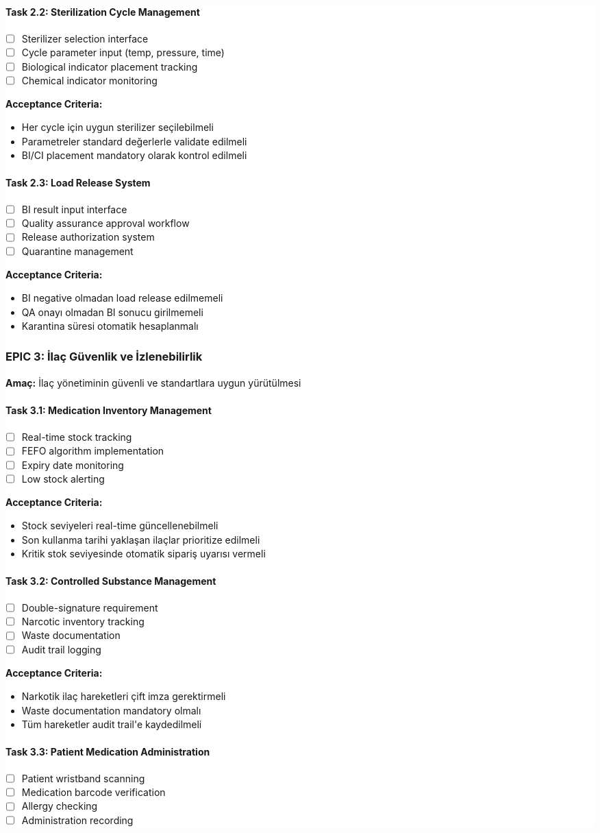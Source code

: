 #### Task 2.2: Sterilization Cycle Management
- [ ] Sterilizer selection interface
- [ ] Cycle parameter input (temp, pressure, time)
- [ ] Biological indicator placement tracking
- [ ] Chemical indicator monitoring

**Acceptance Criteria:**
- Her cycle için uygun sterilizer seçilebilmeli
- Parametreler standard değerlerle validate edilmeli
- BI/CI placement mandatory olarak kontrol edilmeli

#### Task 2.3: Load Release System
- [ ] BI result input interface
- [ ] Quality assurance approval workflow
- [ ] Release authorization system
- [ ] Quarantine management

**Acceptance Criteria:**
- BI negative olmadan load release edilmemeli
- QA onayı olmadan BI sonucu girilmemeli
- Karantina süresi otomatik hesaplanmalı

### EPIC 3: İlaç Güvenlik ve İzlenebilirlik
**Amaç:** İlaç yönetiminin güvenli ve standartlara uygun yürütülmesi

#### Task 3.1: Medication Inventory Management
- [ ] Real-time stock tracking
- [ ] FEFO algorithm implementation
- [ ] Expiry date monitoring
- [ ] Low stock alerting

**Acceptance Criteria:**
- Stock seviyeleri real-time güncellenebilmeli
- Son kullanma tarihi yaklaşan ilaçlar prioritize edilmeli
- Kritik stok seviyesinde otomatik sipariş uyarısı vermeli

#### Task 3.2: Controlled Substance Management
- [ ] Double-signature requirement
- [ ] Narcotic inventory tracking
- [ ] Waste documentation
- [ ] Audit trail logging

**Acceptance Criteria:**
- Narkotik ilaç hareketleri çift imza gerektirmeli
- Waste documentation mandatory olmalı
- Tüm hareketler audit trail'e kaydedilmeli

#### Task 3.3: Patient Medication Administration
- [ ] Patient wristband scanning
- [ ] Medication barcode verification
- [ ] Allergy checking
- [ ] Administration recording
